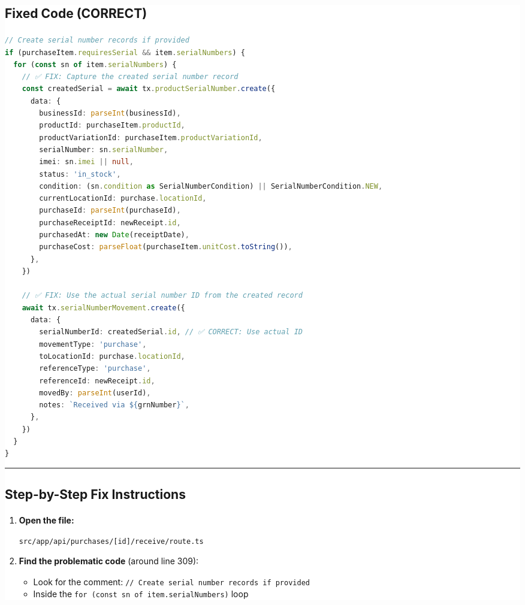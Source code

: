 
## Fixed Code (CORRECT)

```typescript
// Create serial number records if provided
if (purchaseItem.requiresSerial && item.serialNumbers) {
  for (const sn of item.serialNumbers) {
    // ✅ FIX: Capture the created serial number record
    const createdSerial = await tx.productSerialNumber.create({
      data: {
        businessId: parseInt(businessId),
        productId: purchaseItem.productId,
        productVariationId: purchaseItem.productVariationId,
        serialNumber: sn.serialNumber,
        imei: sn.imei || null,
        status: 'in_stock',
        condition: (sn.condition as SerialNumberCondition) || SerialNumberCondition.NEW,
        currentLocationId: purchase.locationId,
        purchaseId: parseInt(purchaseId),
        purchaseReceiptId: newReceipt.id,
        purchasedAt: new Date(receiptDate),
        purchaseCost: parseFloat(purchaseItem.unitCost.toString()),
      },
    })

    // ✅ FIX: Use the actual serial number ID from the created record
    await tx.serialNumberMovement.create({
      data: {
        serialNumberId: createdSerial.id, // ✅ CORRECT: Use actual ID
        movementType: 'purchase',
        toLocationId: purchase.locationId,
        referenceType: 'purchase',
        referenceId: newReceipt.id,
        movedBy: parseInt(userId),
        notes: `Received via ${grnNumber}`,
      },
    })
  }
}
```

---

## Step-by-Step Fix Instructions

1. **Open the file:**
   ```
   src/app/api/purchases/[id]/receive/route.ts
   ```

2. **Find the problematic code** (around line 309):
   - Look for the comment: `// Create serial number records if provided`
   - Inside the `for (const sn of item.serialNumbers)` loop
